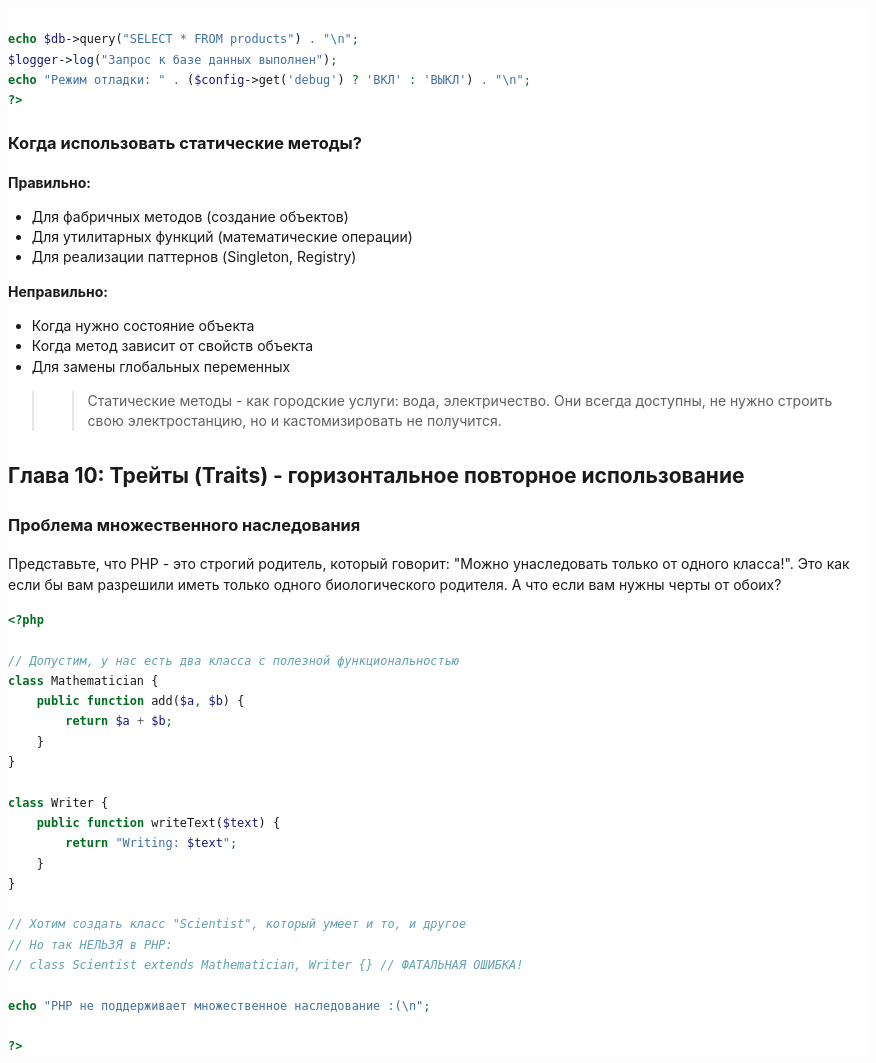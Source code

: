 ```php

echo $db->query("SELECT * FROM products") . "\n";
$logger->log("Запрос к базе данных выполнен");
echo "Режим отладки: " . ($config->get('debug') ? 'ВКЛ' : 'ВЫКЛ') . "\n";
?>
```

### Когда использовать статические методы?

**Правильно:**
- Для фабричных методов (создание объектов)
- Для утилитарных функций (математические операции)
- Для реализации паттернов (Singleton, Registry)

**Неправильно:**
- Когда нужно состояние объекта
- Когда метод зависит от свойств объекта
- Для замены глобальных переменных

>>Статические методы - как городские услуги: вода, электричество. Они всегда доступны, не нужно строить свою электростанцию, но и кастомизировать не получится.

## Глава 10: Трейты (Traits) - горизонтальное повторное использование

### Проблема множественного наследования

Представьте, что PHP - это строгий родитель, который говорит: "Можно унаследовать только от одного класса!". Это как если бы вам разрешили иметь только одного биологического родителя. А что если вам нужны черты от обоих?

```php
<?php

// Допустим, у нас есть два класса с полезной функциональностью
class Mathematician {
    public function add($a, $b) {
        return $a + $b;
    }
}

class Writer {
    public function writeText($text) {
        return "Writing: $text";
    }
}

// Хотим создать класс "Scientist", который умеет и то, и другое
// Но так НЕЛЬЗЯ в PHP:
// class Scientist extends Mathematician, Writer {} // ФАТАЛЬНАЯ ОШИБКА!

echo "PHP не поддерживает множественное наследование :(\n";

?>
```
